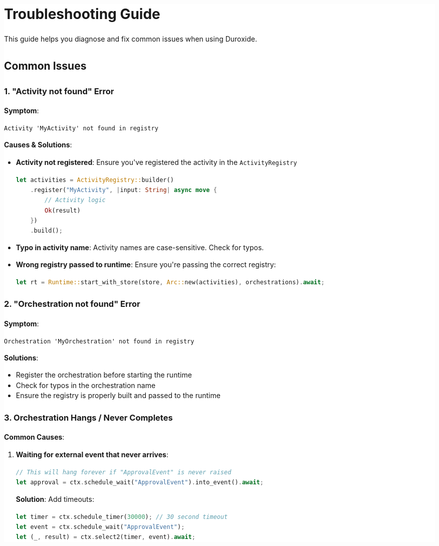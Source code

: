 # Troubleshooting Guide

This guide helps you diagnose and fix common issues when using Duroxide.

## Common Issues

### 1. "Activity not found" Error

**Symptom**: 
```
Activity 'MyActivity' not found in registry
```

**Causes & Solutions**:
- **Activity not registered**: Ensure you've registered the activity in the `ActivityRegistry`
  ```rust
  let activities = ActivityRegistry::builder()
      .register("MyActivity", |input: String| async move {
          // Activity logic
          Ok(result)
      })
      .build();
  ```

- **Typo in activity name**: Activity names are case-sensitive. Check for typos.

- **Wrong registry passed to runtime**: Ensure you're passing the correct registry:
  ```rust
  let rt = Runtime::start_with_store(store, Arc::new(activities), orchestrations).await;
  ```

### 2. "Orchestration not found" Error

**Symptom**:
```
Orchestration 'MyOrchestration' not found in registry
```

**Solutions**:
- Register the orchestration before starting the runtime
- Check for typos in the orchestration name
- Ensure the registry is properly built and passed to the runtime

### 3. Orchestration Hangs / Never Completes

**Common Causes**:

1. **Waiting for external event that never arrives**:
   ```rust
   // This will hang forever if "ApprovalEvent" is never raised
   let approval = ctx.schedule_wait("ApprovalEvent").into_event().await;
   ```
   
   **Solution**: Add timeouts:
   ```rust
   let timer = ctx.schedule_timer(30000); // 30 second timeout
   let event = ctx.schedule_wait("ApprovalEvent");
   let (_, result) = ctx.select2(timer, event).await;
   ```
